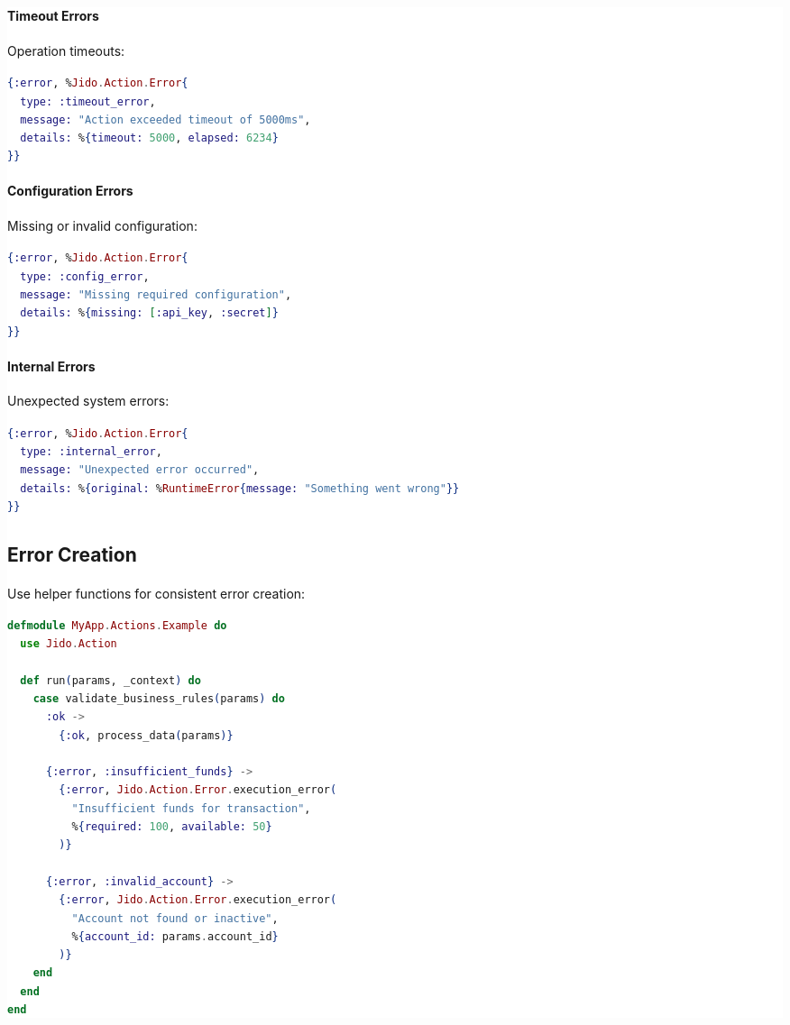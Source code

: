 #### Timeout Errors
Operation timeouts:

```elixir
{:error, %Jido.Action.Error{
  type: :timeout_error,
  message: "Action exceeded timeout of 5000ms",
  details: %{timeout: 5000, elapsed: 6234}
}}
```

#### Configuration Errors
Missing or invalid configuration:

```elixir
{:error, %Jido.Action.Error{
  type: :config_error,
  message: "Missing required configuration",
  details: %{missing: [:api_key, :secret]}
}}
```

#### Internal Errors
Unexpected system errors:

```elixir
{:error, %Jido.Action.Error{
  type: :internal_error,
  message: "Unexpected error occurred",
  details: %{original: %RuntimeError{message: "Something went wrong"}}
}}
```

## Error Creation

Use helper functions for consistent error creation:

```elixir
defmodule MyApp.Actions.Example do
  use Jido.Action

  def run(params, _context) do
    case validate_business_rules(params) do
      :ok -> 
        {:ok, process_data(params)}
        
      {:error, :insufficient_funds} ->
        {:error, Jido.Action.Error.execution_error(
          "Insufficient funds for transaction",
          %{required: 100, available: 50}
        )}
        
      {:error, :invalid_account} ->
        {:error, Jido.Action.Error.execution_error(
          "Account not found or inactive",
          %{account_id: params.account_id}
        )}
    end
  end
end
```
